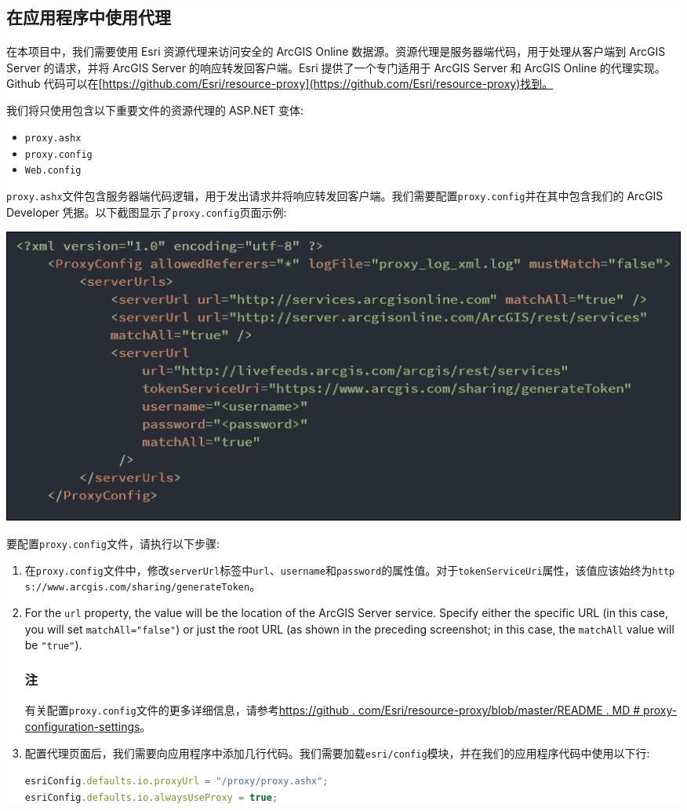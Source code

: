 ## 在应用程序中使用代理

在本项目中，我们需要使用 Esri 资源代理来访问安全的 ArcGIS Online 数据源。资源代理是服务器端代码，用于处理从客户端到 ArcGIS Server 的请求，并将 ArcGIS Server 的响应转发回客户端。Esri 提供了一个专门适用于 ArcGIS Server 和 ArcGIS Online 的代理实现。Github 代码可以在[https://github.com/Esri/resource-proxy](https://github.com/Esri/resource-proxy)找到。

我们将只使用包含以下重要文件的资源代理的 ASP.NET 变体:

*   `proxy.ashx`
*   `proxy.config`
*   `Web.config`

`proxy.ashx`文件包含服务器端代码逻辑，用于发出请求并将响应转发回客户端。我们需要配置`proxy.config`并在其中包含我们的 ArcGIS Developer 凭据。以下截图显示了`proxy.config`页面示例:

![Using a proxy in the application](img/B04959_03_04.jpg)

要配置`proxy.config`文件，请执行以下步骤:

1.  在`proxy.config`文件中，修改`serverUrl`标签中`url`、`username`和`password`的属性值。对于`tokenServiceUri`属性，该值应该始终为`https://www.arcgis.com/sharing/generateToken`。
2.  For the `url` property, the value will be the location of the ArcGIS Server service. Specify either the specific URL (in this case, you will set `matchAll="false"`) or just the root URL (as shown in the preceding screenshot; in this case, the `matchAll` value will be `"true"`).

    ### 注

    有关配置`proxy.config`文件的更多详细信息，请参考[https://github . com/Esri/resource-proxy/blob/master/README . MD # proxy-configuration-settings](https://github.com/Esri/resource-proxy/blob/master/README.md#proxy-configuration-settings)。

3.  配置代理页面后，我们需要向应用程序中添加几行代码。我们需要加载`esri/config`模块，并在我们的应用程序代码中使用以下行:

    ```js
    esriConfig.defaults.io.proxyUrl = "/proxy/proxy.ashx";
    esriConfig.defaults.io.alwaysUseProxy = true;
    ```
